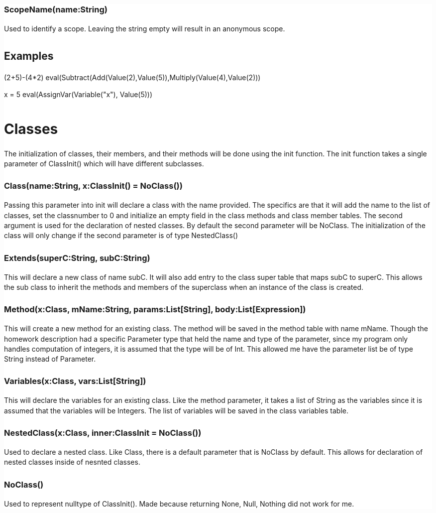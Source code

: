 ### ScopeName(name:String)
Used to identify a scope. Leaving the string empty will result in an anonymous scope.

## Examples

(2+5)-(4*2)
eval(Subtract(Add(Value(2),Value(5)),Multiply(Value(4),Value(2)))

x = 5
eval(AssignVar(Variable("x"), Value(5)))


# Classes
The initialization of classes, their members, and their methods will be done using the init function.
The init function takes a single parameter of ClassInit() which will have different subclasses.

### Class(name:String, x:ClassInit() = NoClass())
Passing this parameter into init will declare a class with the name provided. 
The specifics are that it will add the name to the list of classes, set the classnumber to 0 and initialize an empty field in the class methods and class member tables.
The second argument is used for the declaration of nested classes. By default the second parameter will be NoClass. The initialization of the class will only change if the second parameter is of type NestedClass()

### Extends(superC:String, subC:String)
This will declare a new class of name subC. It will also add entry to the class super table that maps subC to superC. This allows the sub class to inherit the methods and members of the superclass when an instance of the class is created.

### Method(x:Class, mName:String, params:List[String], body:List[Expression])
This will create a new method for an existing class. The method will be saved in the method table with name mName. Though the homework description had a specific Parameter type that held the name and type of the parameter, since my program only handles computation of integers, it is assumed that the type will be of Int. This allowed me have the parameter list be of type String instead of Parameter.

### Variables(x:Class, vars:List[String])
This will declare the variables for an existing class. Like the method parameter, it takes a list of String as the variables since it is assumed that the variables will be Integers. The list of variables will be saved in the class variables table.

### NestedClass(x:Class, inner:ClassInit = NoClass())
Used to declare a nested class. Like Class, there is a default parameter that is NoClass by default. This allows for declaration of nested classes inside of nesnted classes.

### NoClass()
Used to represent nulltype of ClassInit(). Made because returning None, Null, Nothing did not work for me.
